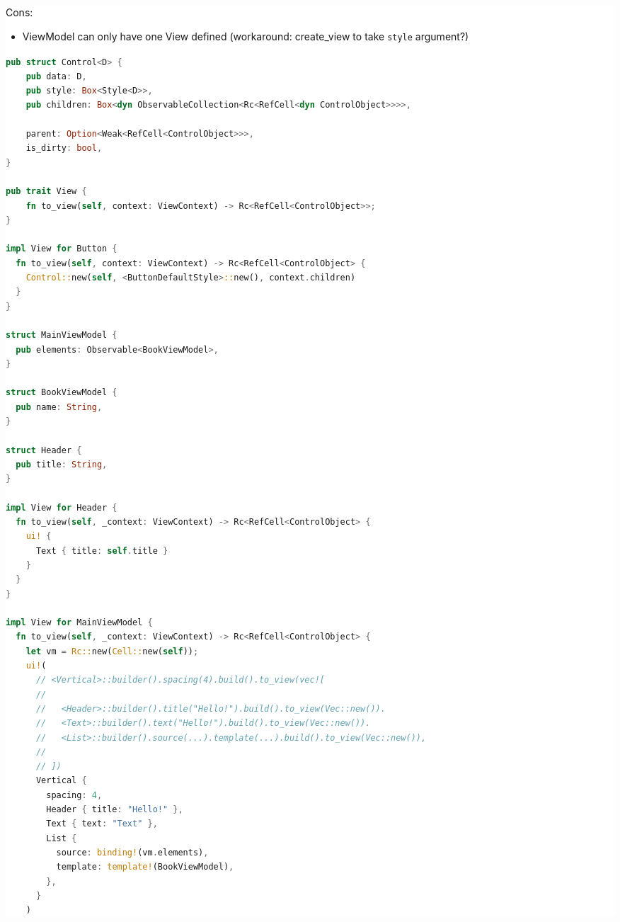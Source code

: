Cons:

- ViewModel can only have one View defined (workaround: create_view to take `style` argument?)

```rust
pub struct Control<D> {
    pub data: D,
    pub style: Box<Style<D>>,
    pub children: Box<dyn ObservableCollection<Rc<RefCell<dyn ControlObject>>>>,

    parent: Option<Weak<RefCell<ControlObject>>>,
    is_dirty: bool,
}

pub trait View {
    fn to_view(self, context: ViewContext) -> Rc<RefCell<ControlObject>>;
}

impl View for Button {
  fn to_view(self, context: ViewContext) -> Rc<RefCell<ControlObject> {
    Control::new(self, <ButtonDefaultStyle>::new(), context.children)
  }
}

struct MainViewModel {
  pub elements: Observable<BookViewModel>,
}

struct BookViewModel {
  pub name: String,
}

struct Header {
  pub title: String,
}

impl View for Header {
  fn to_view(self, _context: ViewContext) -> Rc<RefCell<ControlObject> {
    ui! {
      Text { title: self.title }
    }
  }
}

impl View for MainViewModel {
  fn to_view(self, _context: ViewContext) -> Rc<RefCell<ControlObject> {
    let vm = Rc::new(Cell::new(self));
    ui!(
      // <Vertical>::builder().spacing(4).build().to_view(vec![
      //
      //   <Header>::builder().title("Hello!").build().to_view(Vec::new()).
      //   <Text>::builder().text("Hello!").build().to_view(Vec::new()).
      //   <List>::builder().source(...).template(...).build().to_view(Vec::new()),
      //
      // ])
      Vertical {
        spacing: 4,
        Header { title: "Hello!" },
        Text { text: "Text" },
        List {
          source: binding!(vm.elements),
          template: template!(BookViewModel),
        },
      }
    )
```